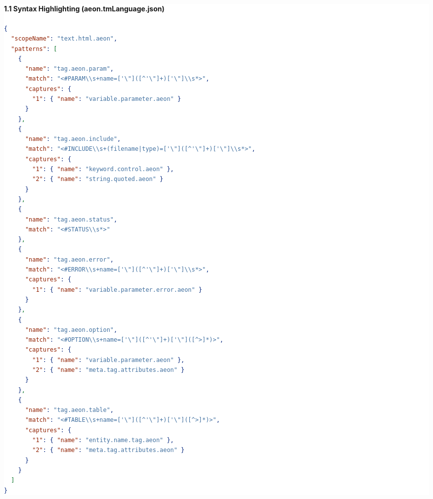 #### 1.1 Syntax Highlighting (aeon.tmLanguage.json)
```json
{
  "scopeName": "text.html.aeon",
  "patterns": [
    {
      "name": "tag.aeon.param",
      "match": "<#PARAM\\s+name=['\"]([^'\"]+)['\"]\\s*>",
      "captures": {
        "1": { "name": "variable.parameter.aeon" }
      }
    },
    {
      "name": "tag.aeon.include",
      "match": "<#INCLUDE\\s+(filename|type)=['\"]([^'\"]+)['\"]\\s*>",
      "captures": {
        "1": { "name": "keyword.control.aeon" },
        "2": { "name": "string.quoted.aeon" }
      }
    },
    {
      "name": "tag.aeon.status",
      "match": "<#STATUS\\s*>"
    },
    {
      "name": "tag.aeon.error",
      "match": "<#ERROR\\s+name=['\"]([^'\"]+)['\"]\\s*>",
      "captures": {
        "1": { "name": "variable.parameter.error.aeon" }
      }
    },
    {
      "name": "tag.aeon.option",
      "match": "<#OPTION\\s+name=['\"]([^'\"]+)['\"]([^>]*)>",
      "captures": {
        "1": { "name": "variable.parameter.aeon" },
        "2": { "name": "meta.tag.attributes.aeon" }
      }
    },
    {
      "name": "tag.aeon.table",
      "match": "<#TABLE\\s+name=['\"]([^'\"]+)['\"]([^>]*)>",
      "captures": {
        "1": { "name": "entity.name.tag.aeon" },
        "2": { "name": "meta.tag.attributes.aeon" }
      }
    }
  ]
}
```
